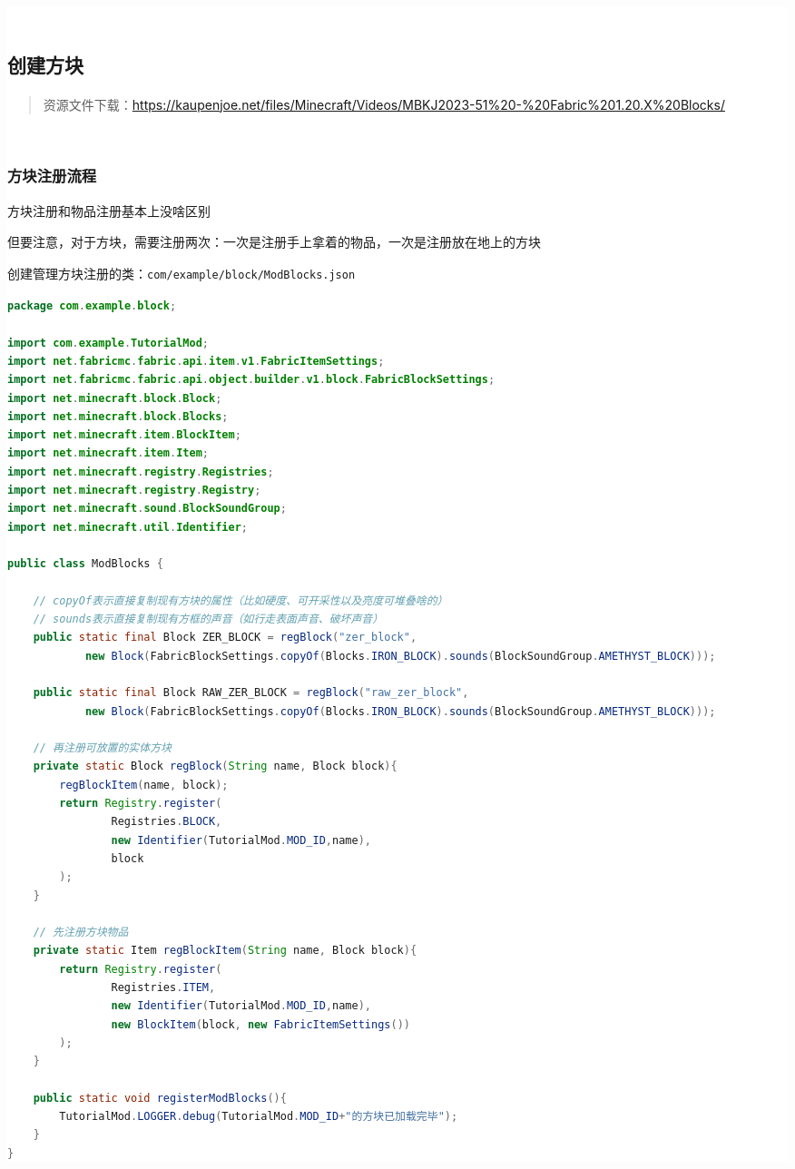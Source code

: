 <br>

## 创建方块

> 资源文件下载：https://kaupenjoe.net/files/Minecraft/Videos/MBKJ2023-51%20-%20Fabric%201.20.X%20Blocks/

<br>

### 方块注册流程

方块注册和物品注册基本上没啥区别

但要注意，对于方块，需要注册两次：一次是注册手上拿着的物品，一次是注册放在地上的方块

创建管理方块注册的类：`com/example/block/ModBlocks.json`

```java
package com.example.block;

import com.example.TutorialMod;
import net.fabricmc.fabric.api.item.v1.FabricItemSettings;
import net.fabricmc.fabric.api.object.builder.v1.block.FabricBlockSettings;
import net.minecraft.block.Block;
import net.minecraft.block.Blocks;
import net.minecraft.item.BlockItem;
import net.minecraft.item.Item;
import net.minecraft.registry.Registries;
import net.minecraft.registry.Registry;
import net.minecraft.sound.BlockSoundGroup;
import net.minecraft.util.Identifier;

public class ModBlocks {

    // copyOf表示直接复制现有方块的属性（比如硬度、可开采性以及亮度可堆叠啥的）
    // sounds表示直接复制现有方框的声音（如行走表面声音、破坏声音）
    public static final Block ZER_BLOCK = regBlock("zer_block",
            new Block(FabricBlockSettings.copyOf(Blocks.IRON_BLOCK).sounds(BlockSoundGroup.AMETHYST_BLOCK)));

    public static final Block RAW_ZER_BLOCK = regBlock("raw_zer_block",
            new Block(FabricBlockSettings.copyOf(Blocks.IRON_BLOCK).sounds(BlockSoundGroup.AMETHYST_BLOCK)));

    // 再注册可放置的实体方块
    private static Block regBlock(String name, Block block){
        regBlockItem(name, block);
        return Registry.register(
                Registries.BLOCK,
                new Identifier(TutorialMod.MOD_ID,name),
                block
        );
    }

    // 先注册方块物品
    private static Item regBlockItem(String name, Block block){
        return Registry.register(
                Registries.ITEM,
                new Identifier(TutorialMod.MOD_ID,name),
                new BlockItem(block, new FabricItemSettings())
        );
    }

    public static void registerModBlocks(){
        TutorialMod.LOGGER.debug(TutorialMod.MOD_ID+"的方块已加载完毕");
    }
}
```